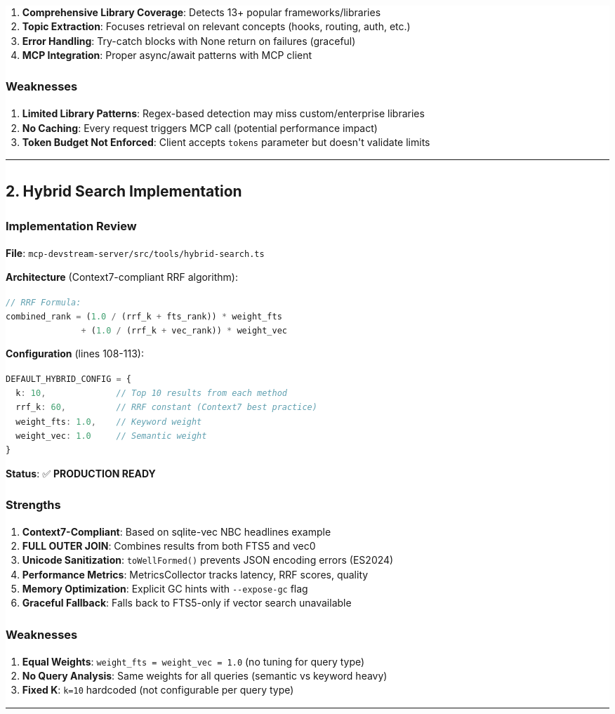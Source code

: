 1. **Comprehensive Library Coverage**: Detects 13+ popular frameworks/libraries
2. **Topic Extraction**: Focuses retrieval on relevant concepts (hooks, routing, auth, etc.)
3. **Error Handling**: Try-catch blocks with None return on failures (graceful)
4. **MCP Integration**: Proper async/await patterns with MCP client

### Weaknesses

1. **Limited Library Patterns**: Regex-based detection may miss custom/enterprise libraries
2. **No Caching**: Every request triggers MCP call (potential performance impact)
3. **Token Budget Not Enforced**: Client accepts `tokens` parameter but doesn't validate limits

---

## 2. Hybrid Search Implementation

### Implementation Review

**File**: `mcp-devstream-server/src/tools/hybrid-search.ts`

**Architecture** (Context7-compliant RRF algorithm):
```typescript
// RRF Formula:
combined_rank = (1.0 / (rrf_k + fts_rank)) * weight_fts
               + (1.0 / (rrf_k + vec_rank)) * weight_vec
```

**Configuration** (lines 108-113):
```typescript
DEFAULT_HYBRID_CONFIG = {
  k: 10,              // Top 10 results from each method
  rrf_k: 60,          // RRF constant (Context7 best practice)
  weight_fts: 1.0,    // Keyword weight
  weight_vec: 1.0     // Semantic weight
}
```

**Status**: ✅ **PRODUCTION READY**

### Strengths

1. **Context7-Compliant**: Based on sqlite-vec NBC headlines example
2. **FULL OUTER JOIN**: Combines results from both FTS5 and vec0
3. **Unicode Sanitization**: `toWellFormed()` prevents JSON encoding errors (ES2024)
4. **Performance Metrics**: MetricsCollector tracks latency, RRF scores, quality
5. **Memory Optimization**: Explicit GC hints with `--expose-gc` flag
6. **Graceful Fallback**: Falls back to FTS5-only if vector search unavailable

### Weaknesses

1. **Equal Weights**: `weight_fts = weight_vec = 1.0` (no tuning for query type)
2. **No Query Analysis**: Same weights for all queries (semantic vs keyword heavy)
3. **Fixed K**: `k=10` hardcoded (not configurable per query type)

---
